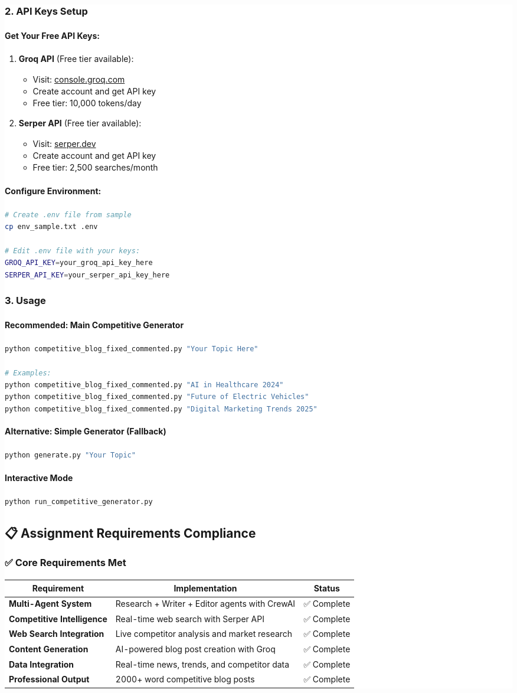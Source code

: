 ### 2. API Keys Setup

#### Get Your Free API Keys:

1. **Groq API** (Free tier available):
   - Visit: [console.groq.com](https://console.groq.com)
   - Create account and get API key
   - Free tier: 10,000 tokens/day

2. **Serper API** (Free tier available):
   - Visit: [serper.dev](https://serper.dev)
   - Create account and get API key  
   - Free tier: 2,500 searches/month

#### Configure Environment:

```bash
# Create .env file from sample
cp env_sample.txt .env

# Edit .env file with your keys:
GROQ_API_KEY=your_groq_api_key_here
SERPER_API_KEY=your_serper_api_key_here
```

### 3. Usage

#### Recommended: Main Competitive Generator
```bash
python competitive_blog_fixed_commented.py "Your Topic Here"

# Examples:
python competitive_blog_fixed_commented.py "AI in Healthcare 2024"
python competitive_blog_fixed_commented.py "Future of Electric Vehicles"
python competitive_blog_fixed_commented.py "Digital Marketing Trends 2025"
```

#### Alternative: Simple Generator (Fallback)
```bash
python generate.py "Your Topic"
```

#### Interactive Mode
```bash
python run_competitive_generator.py
```

## 📋 Assignment Requirements Compliance

### ✅ **Core Requirements Met**

| Requirement | Implementation | Status |
|------------|----------------|---------|
| **Multi-Agent System** | Research + Writer + Editor agents with CrewAI | ✅ Complete |
| **Competitive Intelligence** | Real-time web search with Serper API | ✅ Complete |
| **Web Search Integration** | Live competitor analysis and market research | ✅ Complete |
| **Content Generation** | AI-powered blog post creation with Groq | ✅ Complete |
| **Data Integration** | Real-time news, trends, and competitor data | ✅ Complete |
| **Professional Output** | 2000+ word competitive blog posts | ✅ Complete |
